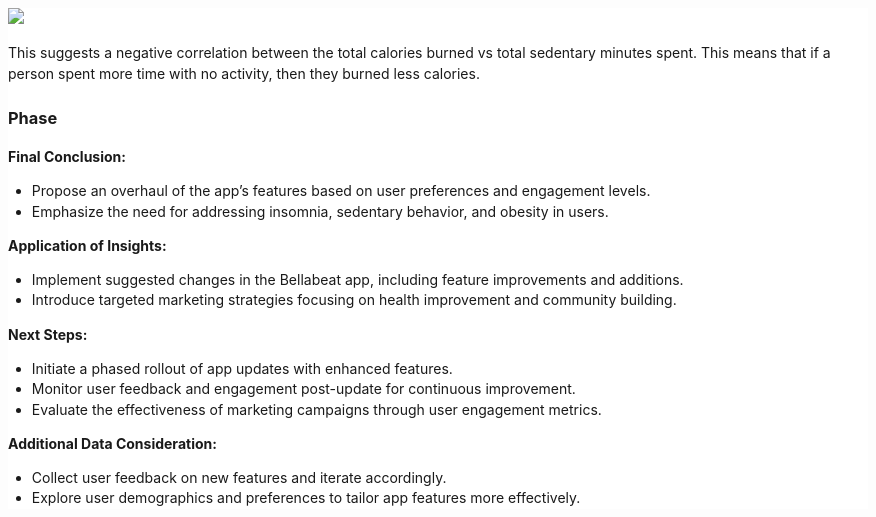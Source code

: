 ![](Bellabeat_Case_Study_files/figure-gfm/unnamed-chunk-10-1.png)

This suggests a negative correlation between the total calories burned
vs total sedentary minutes spent. This means that if a person spent more
time with no activity, then they burned less calories.

### **Phase**

**Final Conclusion:**

- Propose an overhaul of the app’s features based on user preferences
  and engagement levels.
- Emphasize the need for addressing insomnia, sedentary behavior, and
  obesity in users.

**Application of Insights:**

- Implement suggested changes in the Bellabeat app, including feature
  improvements and additions.
- Introduce targeted marketing strategies focusing on health improvement
  and community building.

**Next Steps:**

- Initiate a phased rollout of app updates with enhanced features.
- Monitor user feedback and engagement post-update for continuous
  improvement.
- Evaluate the effectiveness of marketing campaigns through user
  engagement metrics.

**Additional Data Consideration:**

- Collect user feedback on new features and iterate accordingly.
- Explore user demographics and preferences to tailor app features more
  effectively.
